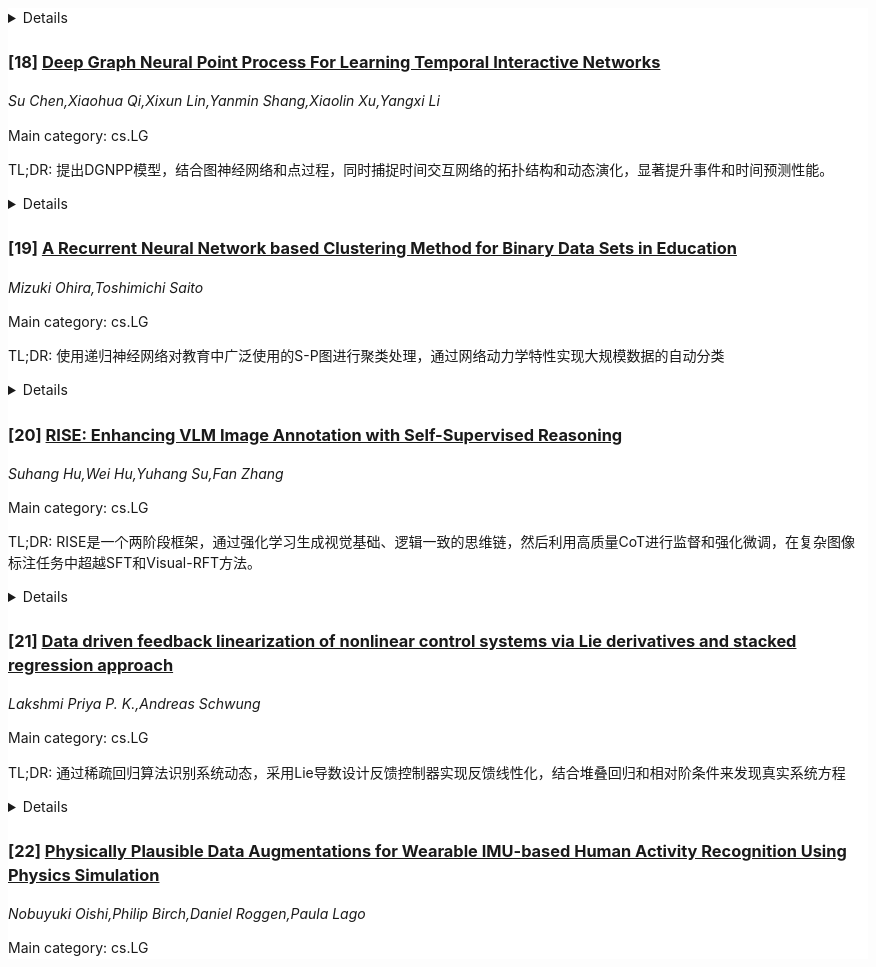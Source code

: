 
<details><summary>Details</summary></details>


### [18] [Deep Graph Neural Point Process For Learning Temporal Interactive Networks](https://arxiv.org/abs/2508.13219)
*Su Chen,Xiaohua Qi,Xixun Lin,Yanmin Shang,Xiaolin Xu,Yangxi Li*

Main category: cs.LG

TL;DR: 提出DGNPP模型，结合图神经网络和点过程，同时捕捉时间交互网络的拓扑结构和动态演化，显著提升事件和时间预测性能。


<details><summary>Details</summary></details>


### [19] [A Recurrent Neural Network based Clustering Method for Binary Data Sets in Education](https://arxiv.org/abs/2508.13224)
*Mizuki Ohira,Toshimichi Saito*

Main category: cs.LG

TL;DR: 使用递归神经网络对教育中广泛使用的S-P图进行聚类处理，通过网络动力学特性实现大规模数据的自动分类


<details><summary>Details</summary></details>


### [20] [RISE: Enhancing VLM Image Annotation with Self-Supervised Reasoning](https://arxiv.org/abs/2508.13229)
*Suhang Hu,Wei Hu,Yuhang Su,Fan Zhang*

Main category: cs.LG

TL;DR: RISE是一个两阶段框架，通过强化学习生成视觉基础、逻辑一致的思维链，然后利用高质量CoT进行监督和强化微调，在复杂图像标注任务中超越SFT和Visual-RFT方法。


<details><summary>Details</summary></details>


### [21] [Data driven feedback linearization of nonlinear control systems via Lie derivatives and stacked regression approach](https://arxiv.org/abs/2508.13241)
*Lakshmi Priya P. K.,Andreas Schwung*

Main category: cs.LG

TL;DR: 通过稀疏回归算法识别系统动态，采用Lie导数设计反馈控制器实现反馈线性化，结合堆叠回归和相对阶条件来发现真实系统方程


<details><summary>Details</summary></details>


### [22] [Physically Plausible Data Augmentations for Wearable IMU-based Human Activity Recognition Using Physics Simulation](https://arxiv.org/abs/2508.13284)
*Nobuyuki Oishi,Philip Birch,Daniel Roggen,Paula Lago*

Main category: cs.LG
